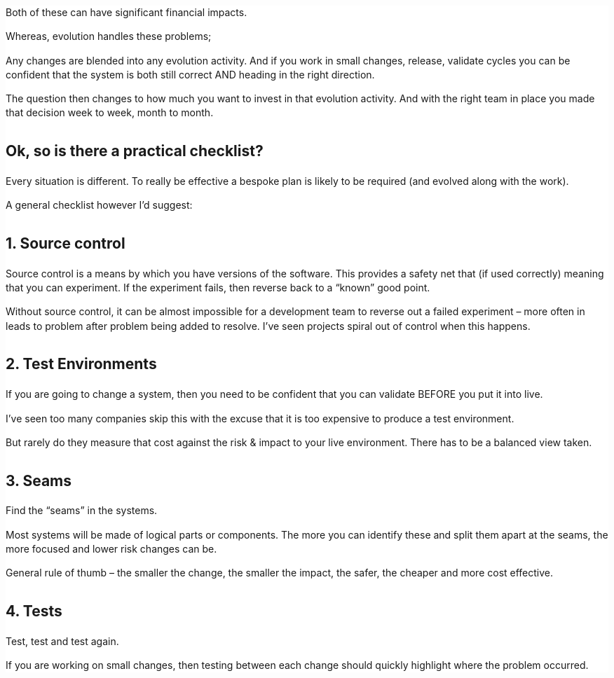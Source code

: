 Both of these can have significant financial impacts.

Whereas, evolution handles these problems;

Any changes are blended into any evolution activity. And if you work in small changes, release, validate cycles you can be confident that the system is both still correct AND heading in the right direction.

The question then changes to how much you want to invest in that evolution activity. And with the right team in place you made that decision week to week, month to month.

## Ok, so is there a practical checklist?

Every situation is different. To really be effective a bespoke plan is likely to be required (and evolved along with the work).

A general checklist however I’d suggest:

## 1. Source control

Source control is a means by which you have versions of the software. This provides a safety net that (if used correctly) meaning that you can experiment. If the experiment fails, then reverse back to a “known” good point.

Without source control, it can be almost impossible for a development team to reverse out a failed experiment – more often in leads to problem after problem being added to resolve. I’ve seen projects spiral out of control when this happens.

## 2. Test Environments

If you are going to change a system, then you need to be confident that you can validate BEFORE you put it into live.

I’ve seen too many companies skip this with the excuse that it is too expensive to produce a test environment.

But rarely do they measure that cost against the risk & impact to your live environment. There has to be a balanced view taken.

## 3. Seams

Find the “seams” in the systems.

Most systems will be made of logical parts or components. The more you can identify these and split them apart at the seams, the more focused and lower risk changes can be.

General rule of thumb – the smaller the change, the smaller the impact, the safer, the cheaper and more cost effective.

## 4. Tests

Test, test and test again.

If you are working on small changes, then testing between each change should quickly highlight where the problem occurred.

